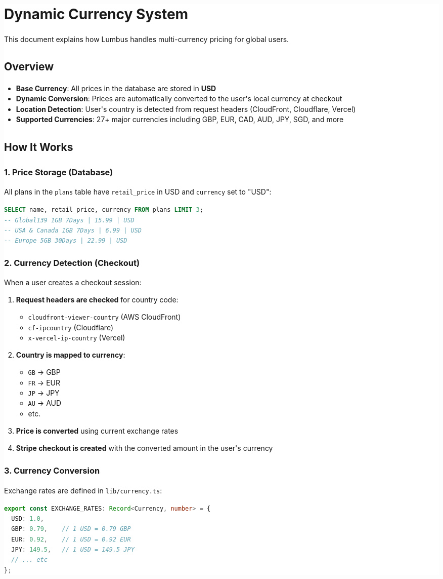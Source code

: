 # Dynamic Currency System

This document explains how Lumbus handles multi-currency pricing for global users.

## Overview

- **Base Currency**: All prices in the database are stored in **USD**
- **Dynamic Conversion**: Prices are automatically converted to the user's local currency at checkout
- **Location Detection**: User's country is detected from request headers (CloudFront, Cloudflare, Vercel)
- **Supported Currencies**: 27+ major currencies including GBP, EUR, CAD, AUD, JPY, SGD, and more

## How It Works

### 1. Price Storage (Database)
All plans in the `plans` table have `retail_price` in USD and `currency` set to "USD":

```sql
SELECT name, retail_price, currency FROM plans LIMIT 3;
-- Global139 1GB 7Days | 15.99 | USD
-- USA & Canada 1GB 7Days | 6.99 | USD
-- Europe 5GB 30Days | 22.99 | USD
```

### 2. Currency Detection (Checkout)
When a user creates a checkout session:

1. **Request headers are checked** for country code:
   - `cloudfront-viewer-country` (AWS CloudFront)
   - `cf-ipcountry` (Cloudflare)
   - `x-vercel-ip-country` (Vercel)

2. **Country is mapped to currency**:
   - `GB` → GBP
   - `FR` → EUR
   - `JP` → JPY
   - `AU` → AUD
   - etc.

3. **Price is converted** using current exchange rates

4. **Stripe checkout is created** with the converted amount in the user's currency

### 3. Currency Conversion
Exchange rates are defined in `lib/currency.ts`:

```typescript
export const EXCHANGE_RATES: Record<Currency, number> = {
  USD: 1.0,
  GBP: 0.79,    // 1 USD = 0.79 GBP
  EUR: 0.92,    // 1 USD = 0.92 EUR
  JPY: 149.5,   // 1 USD = 149.5 JPY
  // ... etc
};
```
